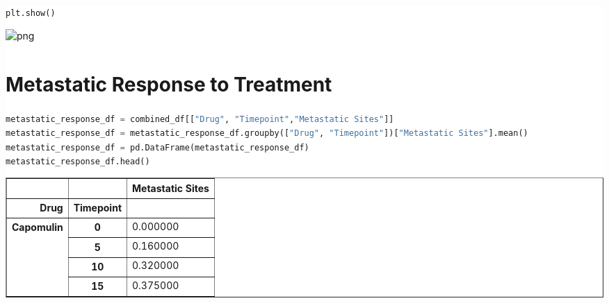 ```python
plt.show()
```


![png](output_10_0.png)


# Metastatic Response to Treatment



```python
metastatic_response_df = combined_df[["Drug", "Timepoint","Metastatic Sites"]]
metastatic_response_df = metastatic_response_df.groupby(["Drug", "Timepoint"])["Metastatic Sites"].mean()
metastatic_response_df = pd.DataFrame(metastatic_response_df)
metastatic_response_df.head()
```




<div>
<style scoped>
    .dataframe tbody tr th:only-of-type {
        vertical-align: middle;
    }

    .dataframe tbody tr th {
        vertical-align: top;
    }

    .dataframe thead th {
        text-align: right;
    }
</style>
<table border="1" class="dataframe">
  <thead>
    <tr style="text-align: right;">
      <th></th>
      <th></th>
      <th>Metastatic Sites</th>
    </tr>
    <tr>
      <th>Drug</th>
      <th>Timepoint</th>
      <th></th>
    </tr>
  </thead>
  <tbody>
    <tr>
      <th rowspan="5" valign="top">Capomulin</th>
      <th>0</th>
      <td>0.000000</td>
    </tr>
    <tr>
      <th>5</th>
      <td>0.160000</td>
    </tr>
    <tr>
      <th>10</th>
      <td>0.320000</td>
    </tr>
    <tr>
      <th>15</th>
      <td>0.375000</td>
    </tr>